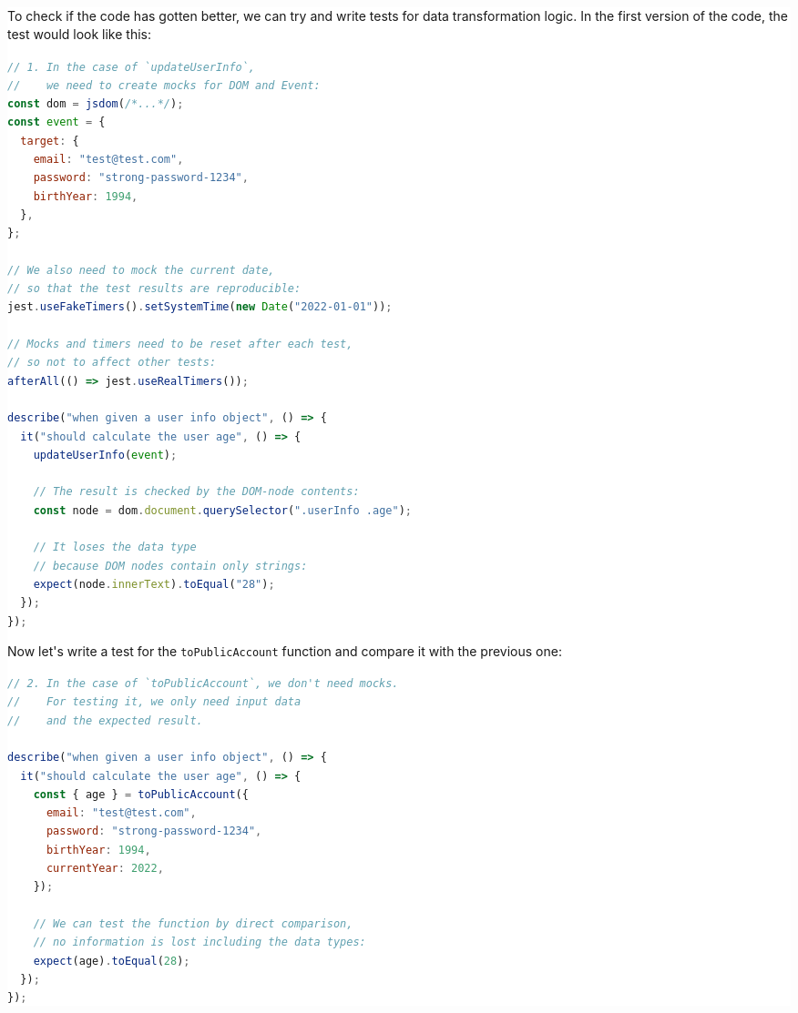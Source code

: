 To check if the code has gotten better, we can try and write tests for data transformation logic. In the first version of the code, the test would look like this:

```js
// 1. In the case of `updateUserInfo`,
//    we need to create mocks for DOM and Event:
const dom = jsdom(/*...*/);
const event = {
  target: {
    email: "test@test.com",
    password: "strong-password-1234",
    birthYear: 1994,
  },
};

// We also need to mock the current date,
// so that the test results are reproducible:
jest.useFakeTimers().setSystemTime(new Date("2022-01-01"));

// Mocks and timers need to be reset after each test,
// so not to affect other tests:
afterAll(() => jest.useRealTimers());

describe("when given a user info object", () => {
  it("should calculate the user age", () => {
    updateUserInfo(event);

    // The result is checked by the DOM-node contents:
    const node = dom.document.querySelector(".userInfo .age");

    // It loses the data type
    // because DOM nodes contain only strings:
    expect(node.innerText).toEqual("28");
  });
});
```

Now let's write a test for the `toPublicAccount` function and compare it with the previous one:

```js
// 2. In the case of `toPublicAccount`, we don't need mocks.
//    For testing it, we only need input data
//    and the expected result.

describe("when given a user info object", () => {
  it("should calculate the user age", () => {
    const { age } = toPublicAccount({
      email: "test@test.com",
      password: "strong-password-1234",
      birthYear: 1994,
      currentYear: 2022,
    });

    // We can test the function by direct comparison,
    // no information is lost including the data types:
    expect(age).toEqual(28);
  });
});
```
